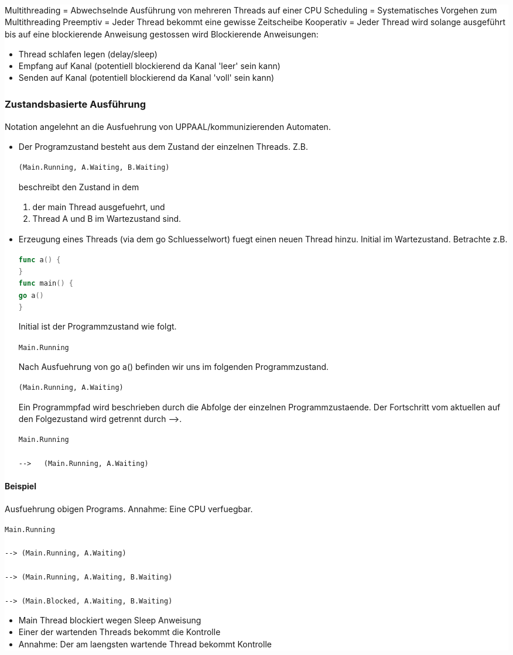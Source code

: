 Multithreading = Abwechselnde Ausführung von mehreren Threads auf einer CPU
Scheduling = Systematisches Vorgehen zum Multithreading
Preemptiv = Jeder Thread bekommt eine gewisse Zeitscheibe
Kooperativ = Jeder Thread wird solange ausgeführt bis auf eine blockierende Anweisung gestossen wird
Blockierende Anweisungen:
- Thread schlafen legen (delay/sleep)
- Empfang auf Kanal (potentiell blockierend da Kanal 'leer' sein kann)
- Senden auf Kanal (potentiell blockierend da Kanal 'voll' sein kann)
  
### Zustandsbasierte Ausführung

Notation angelehnt an die Ausfuehrung von UPPAAL/kommunizierenden Automaten.

- Der Programzustand besteht aus dem Zustand der einzelnen Threads. Z.B.

    ```(Main.Running, A.Waiting, B.Waiting)```

    beschreibt den Zustand in dem
    1. der main Thread ausgefuehrt, und
    2. Thread A und B im Wartezustand sind.
- Erzeugung eines Threads (via dem go Schluesselwort) fuegt einen neuen Thread hinzu. Initial im Wartezustand.
    Betrachte z.B.
    ```go
    func a() {
    }
    func main() {
    go a()
    }
    ```
    Initial ist der Programmzustand wie folgt.
    ```
    Main.Running
    ```
    Nach Ausfuehrung von go a() befinden wir uns im folgenden Programmzustand.

    ```(Main.Running, A.Waiting)```

    Ein Programmpfad wird beschrieben durch die Abfolge der einzelnen Programmzustaende. Der Fortschritt vom aktuellen auf den Folgezustand wird getrennt durch -->.
    ```
    Main.Running

    -->   (Main.Running, A.Waiting)
    ```

#### Beispiel

Ausfuehrung obigen Programs. Annahme: Eine CPU verfuegbar.
```
Main.Running

--> (Main.Running, A.Waiting)

--> (Main.Running, A.Waiting, B.Waiting)

--> (Main.Blocked, A.Waiting, B.Waiting)
```
- Main Thread blockiert wegen Sleep Anweisung
- Einer der wartenden Threads bekommt die Kontrolle
- Annahme: Der am laengsten wartende Thread bekommt Kontrolle
  